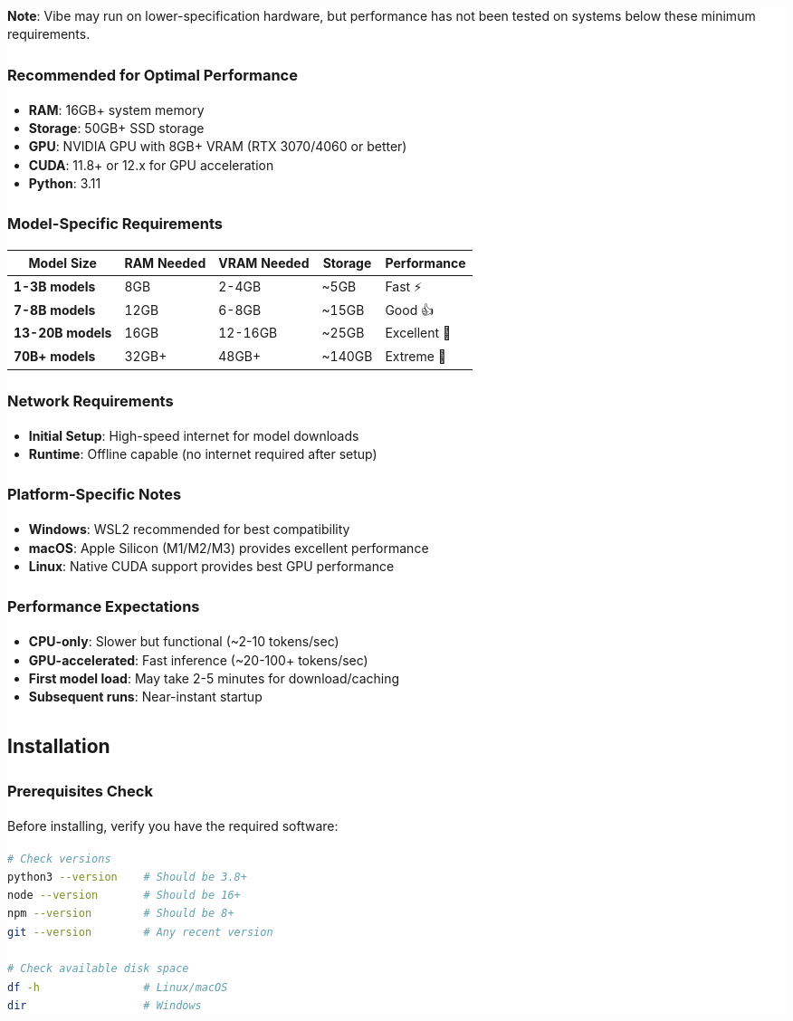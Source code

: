 **Note**: Vibe may run on lower-specification hardware, but performance has not been tested on systems below these minimum requirements.

### **Recommended for Optimal Performance**
- **RAM**: 16GB+ system memory
- **Storage**: 50GB+ SSD storage
- **GPU**: NVIDIA GPU with 8GB+ VRAM (RTX 3070/4060 or better)
- **CUDA**: 11.8+ or 12.x for GPU acceleration
- **Python**: 3.11

### **Model-Specific Requirements**
| Model Size | RAM Needed | VRAM Needed | Storage | Performance |
|------------|------------|-------------|---------|-------------|
| **1-3B models** | 8GB | 2-4GB | ~5GB | Fast ⚡ |
| **7-8B models** | 12GB | 6-8GB | ~15GB | Good 👍 |
| **13-20B models** | 16GB | 12-16GB | ~25GB | Excellent 🚀 |
| **70B+ models** | 32GB+ | 48GB+ | ~140GB | Extreme 💪 |

### **Network Requirements**
- **Initial Setup**: High-speed internet for model downloads
- **Runtime**: Offline capable (no internet required after setup)

### **Platform-Specific Notes**
- **Windows**: WSL2 recommended for best compatibility
- **macOS**: Apple Silicon (M1/M2/M3) provides excellent performance
- **Linux**: Native CUDA support provides best GPU performance

### **Performance Expectations**
- **CPU-only**: Slower but functional (~2-10 tokens/sec)
- **GPU-accelerated**: Fast inference (~20-100+ tokens/sec)
- **First model load**: May take 2-5 minutes for download/caching
- **Subsequent runs**: Near-instant startup

## Installation

### **Prerequisites Check**
Before installing, verify you have the required software:

```bash
# Check versions
python3 --version    # Should be 3.8+
node --version       # Should be 16+
npm --version        # Should be 8+
git --version        # Any recent version

# Check available disk space
df -h                # Linux/macOS
dir                  # Windows
```
